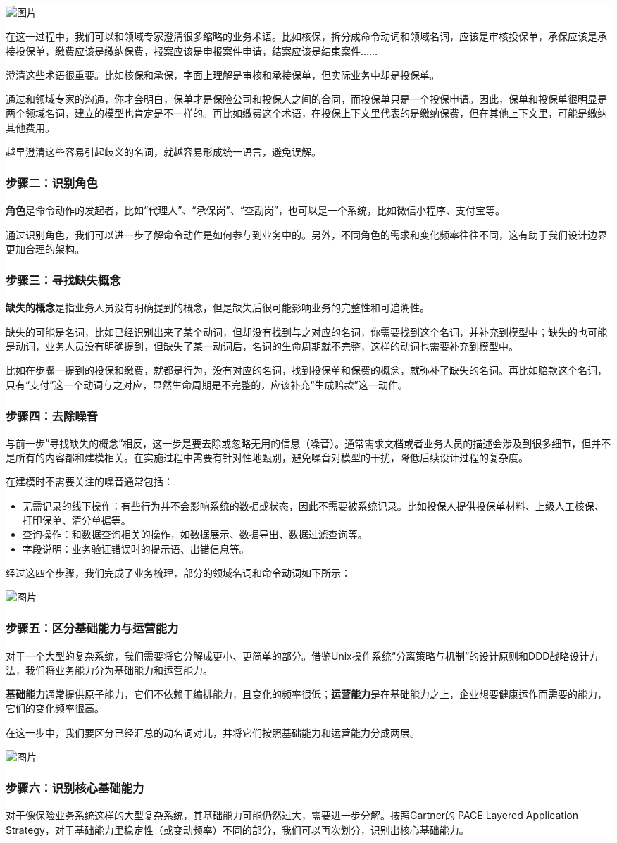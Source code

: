 ![图片](https://static001.geekbang.org/resource/image/0a/9b/0ayya883fc0348ef99be627ca316d59b.jpg?wh=1895x746)

在这一过程中，我们可以和领域专家澄清很多缩略的业务术语。比如核保，拆分成命令动词和领域名词，应该是审核投保单，承保应该是承接投保单，缴费应该是缴纳保费，报案应该是申报案件申请，结案应该是结束案件……

澄清这些术语很重要。比如核保和承保，字面上理解是审核和承接保单，但实际业务中却是投保单。

通过和领域专家的沟通，你才会明白，保单才是保险公司和投保人之间的合同，而投保单只是一个投保申请。因此，保单和投保单很明显是两个领域名词，建立的模型也肯定是不一样的。再比如缴费这个术语，在投保上下文里代表的是缴纳保费，但在其他上下文里，可能是缴纳其他费用。

越早澄清这些容易引起歧义的名词，就越容易形成统一语言，避免误解。

### 步骤二：识别角色

**角色**是命令动作的发起者，比如“代理人”、“承保岗”、“查勘岗”，也可以是一个系统，比如微信小程序、支付宝等。

通过识别角色，我们可以进一步了解命令动作是如何参与到业务中的。另外，不同角色的需求和变化频率往往不同，这有助于我们设计边界更加合理的架构。

### 步骤三：寻找缺失概念

**缺失的概念**是指业务人员没有明确提到的概念，但是缺失后很可能影响业务的完整性和可追溯性。

缺失的可能是名词，比如已经识别出来了某个动词，但却没有找到与之对应的名词，你需要找到这个名词，并补充到模型中；缺失的也可能是动词，业务人员没有明确提到，但缺失了某一动词后，名词的生命周期就不完整，这样的动词也需要补充到模型中。

比如在步骤一提到的投保和缴费，就都是行为，没有对应的名词，找到投保单和保费的概念，就弥补了缺失的名词。再比如赔款这个名词，只有“支付”这一个动词与之对应，显然生命周期是不完整的，应该补充“生成赔款”这一动作。

### 步骤四：去除噪音

与前一步“寻找缺失的概念”相反，这一步是要去除或忽略无用的信息（噪音）。通常需求⽂档或者业务人员的描述会涉及到很多细节，但并不是所有的内容都和建模相关。在实施过程中需要有针对性地甄别，避免噪音对模型的干扰，降低后续设计过程的复杂度。

在建模时不需要关注的噪音通常包括：

- 无需记录的线下操作：有些行为并不会影响系统的数据或状态，因此不需要被系统记录。比如投保人提供投保单材料、上级人工核保、打印保单、清分单据等。
- 查询操作：和数据查询相关的操作，如数据展示、数据导出、数据过滤查询等。
- 字段说明：业务验证错误时的提示语、出错信息等。

经过这四个步骤，我们完成了业务梳理，部分的领域名词和命令动词如下所示：

![图片](https://static001.geekbang.org/resource/image/1d/48/1d99b7f961791e4c93b870f7ff681648.jpg?wh=1920x641)

### 步骤五：区分基础能力与运营能力

对于一个大型的复杂系统，我们需要将它分解成更小、更简单的部分。借鉴Unix操作系统“分离策略与机制”的设计原则和DDD战略设计方法，我们将业务能力分为基础能力和运营能力。

**基础能力**通常提供原子能力，它们不依赖于编排能力，且变化的频率很低；**运营能力**是在基础能力之上，企业想要健康运作而需要的能力，它们的变化频率很高。

在这一步中，我们要区分已经汇总的动名词对儿，并将它们按照基础能力和运营能力分成两层。

![图片](https://static001.geekbang.org/resource/image/e2/3e/e242bdb9c3638d711b04d0410267353e.jpg?wh=1920x775)

### 步骤六：识别核心基础能力

对于像保险业务系统这样的大型复杂系统，其基础能力可能仍然过大，需要进一步分解。按照Gartner的 [PACE Layered Application Strategy](https://www.gartner.com/en/information-technology/glossary/pace-layered-application-strategy)，对于基础能力里稳定性（或变动频率）不同的部分，我们可以再次划分，识别出核心基础能力。

